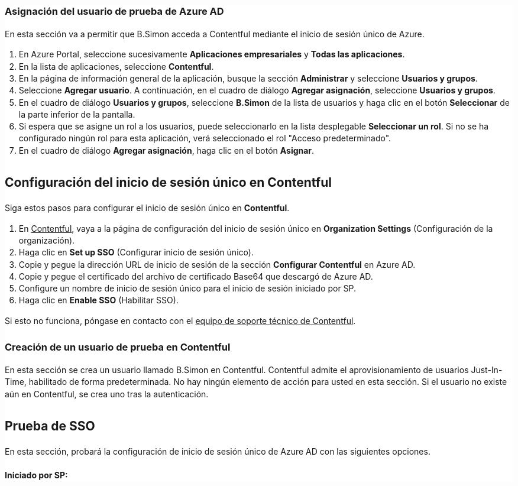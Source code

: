 ### <a name="assign-the-azure-ad-test-user"></a>Asignación del usuario de prueba de Azure AD

En esta sección va a permitir que B.Simon acceda a Contentful mediante el inicio de sesión único de Azure.

1. En Azure Portal, seleccione sucesivamente **Aplicaciones empresariales** y **Todas las aplicaciones**.
1. En la lista de aplicaciones, seleccione **Contentful**.
1. En la página de información general de la aplicación, busque la sección **Administrar** y seleccione **Usuarios y grupos**.
1. Seleccione **Agregar usuario**. A continuación, en el cuadro de diálogo **Agregar asignación**, seleccione **Usuarios y grupos**.
1. En el cuadro de diálogo **Usuarios y grupos**, seleccione **B.Simon** de la lista de usuarios y haga clic en el botón **Seleccionar** de la parte inferior de la pantalla.
1. Si espera que se asigne un rol a los usuarios, puede seleccionarlo en la lista desplegable **Seleccionar un rol**. Si no se ha configurado ningún rol para esta aplicación, verá seleccionado el rol "Acceso predeterminado".
1. En el cuadro de diálogo **Agregar asignación**, haga clic en el botón **Asignar**.

## <a name="configure-contentful-sso"></a>Configuración del inicio de sesión único en Contentful

Siga estos pasos para configurar el inicio de sesión único en **Contentful**.

1. En [Contentful](https://app.contentful.com), vaya a la página de configuración del inicio de sesión único en **Organization Settings** (Configuración de la organización).
1. Haga clic en **Set up SSO** (Configurar inicio de sesión único).
1. Copie y pegue la dirección URL de inicio de sesión de la sección **Configurar Contentful** en Azure AD.
1. Copie y pegue el certificado del archivo de certificado Base64 que descargó de Azure AD.
1. Configure un nombre de inicio de sesión único para el inicio de sesión iniciado por SP.
1. Haga clic en **Enable SSO** (Habilitar SSO).

Si esto no funciona, póngase en contacto con el [equipo de soporte técnico de Contentful](mailto:support@contentful.com).

### <a name="create-contentful-test-user"></a>Creación de un usuario de prueba en Contentful

En esta sección se crea un usuario llamado B.Simon en Contentful. Contentful admite el aprovisionamiento de usuarios Just-In-Time, habilitado de forma predeterminada. No hay ningún elemento de acción para usted en esta sección. Si el usuario no existe aún en Contentful, se crea uno tras la autenticación.

## <a name="test-sso"></a>Prueba de SSO

En esta sección, probará la configuración de inicio de sesión único de Azure AD con las siguientes opciones. 

#### <a name="sp-initiated"></a>Iniciado por SP:

